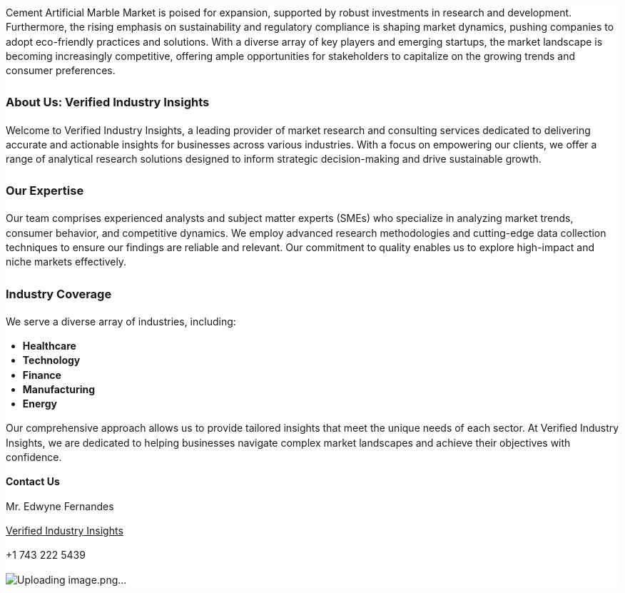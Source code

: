 Cement Artificial Marble Market is poised for expansion, supported by robust investments in research and development. Furthermore, the rising emphasis on sustainability and regulatory compliance is shaping market dynamics, pushing companies to adopt eco-friendly practices and solutions. With a diverse array of key players and emerging startups, the market landscape is becoming increasingly competitive, offering ample opportunities for stakeholders to capitalize on the growing trends and consumer preferences.</p><h3>About Us: Verified Industry Insights</h3><p>Welcome to Verified Industry Insights, a leading provider of market research and consulting services dedicated to delivering accurate and actionable insights for businesses across various industries. With a focus on empowering our clients, we offer a range of analytical research solutions designed to inform strategic decision-making and drive sustainable growth.</p><h3>Our Expertise</h3><p>Our team comprises experienced analysts and subject matter experts (SMEs) who specialize in analyzing market trends, consumer behavior, and competitive dynamics. We employ advanced research methodologies and cutting-edge data collection techniques to ensure our findings are reliable and relevant. Our commitment to quality enables us to explore high-impact and niche markets effectively.</p><h3>Industry Coverage</h3><p>We serve a diverse array of industries, including:</p><ul><li><strong>Healthcare</strong></li><li><strong>Technology</strong></li><li><strong>Finance</strong></li><li><strong>Manufacturing</strong></li><li><strong>Energy</strong></li></ul><p>Our comprehensive approach allows us to provide tailored insights that meet the unique needs of each sector. At Verified Industry Insights, we are dedicated to helping businesses navigate complex market landscapes and achieve their objectives with confidence.</p><p><strong>Contact Us</strong></p><p>Mr. Edwyne Fernandes</p><p><a href="https://www.verifiedindustryinsights.com/">Verified Industry Insights</a></p><p>+1 743 222 5439</p>
![Uploading image.png…]()
